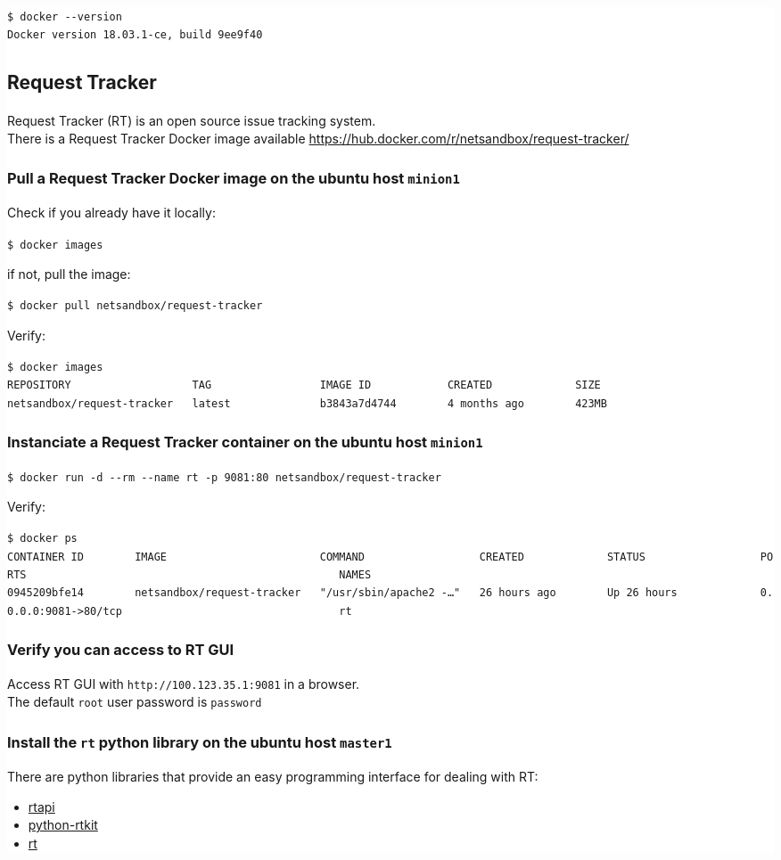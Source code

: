 ```
$ docker --version
Docker version 18.03.1-ce, build 9ee9f40
```

## Request Tracker

Request Tracker (RT) is an open source issue tracking system.  
There is a Request Tracker Docker image available https://hub.docker.com/r/netsandbox/request-tracker/  

### Pull a Request Tracker Docker image on the ubuntu host ```minion1```  

Check if you already have it locally:   
```
$ docker images
```

if not, pull the image:
```
$ docker pull netsandbox/request-tracker
```
Verify: 
```
$ docker images
REPOSITORY                   TAG                 IMAGE ID            CREATED             SIZE
netsandbox/request-tracker   latest              b3843a7d4744        4 months ago        423MB
```

### Instanciate a Request Tracker container on the ubuntu host ```minion1``` 
```
$ docker run -d --rm --name rt -p 9081:80 netsandbox/request-tracker
```
Verify: 
```
$ docker ps
CONTAINER ID        IMAGE                        COMMAND                  CREATED             STATUS                  PORTS                                                 NAMES
0945209bfe14        netsandbox/request-tracker   "/usr/sbin/apache2 -…"   26 hours ago        Up 26 hours             0.0.0.0:9081->80/tcp                                  rt
```

### Verify you can access to RT GUI

Access RT GUI with ```http://100.123.35.1:9081``` in a browser.  
The default ```root``` user password is ```password```

### Install the ```rt``` python library on the ubuntu host ```master1```

There are python libraries that provide an easy programming interface for dealing with RT:  
- [rtapi](https://github.com/Rickerd0613/rtapi) 
- [python-rtkit](https://github.com/z4r/python-rtkit)
- [rt](https://github.com/CZ-NIC/python-rt) 
